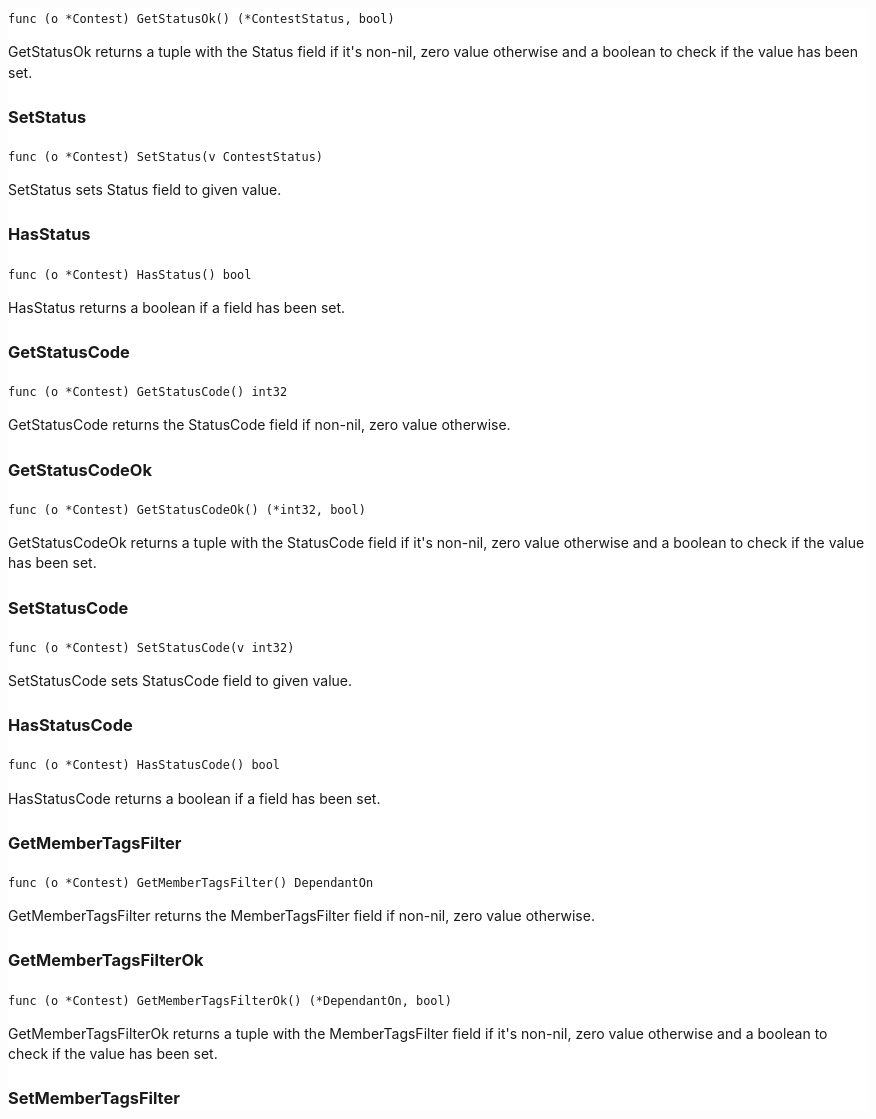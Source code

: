 `func (o *Contest) GetStatusOk() (*ContestStatus, bool)`

GetStatusOk returns a tuple with the Status field if it's non-nil, zero value otherwise
and a boolean to check if the value has been set.

### SetStatus

`func (o *Contest) SetStatus(v ContestStatus)`

SetStatus sets Status field to given value.

### HasStatus

`func (o *Contest) HasStatus() bool`

HasStatus returns a boolean if a field has been set.

### GetStatusCode

`func (o *Contest) GetStatusCode() int32`

GetStatusCode returns the StatusCode field if non-nil, zero value otherwise.

### GetStatusCodeOk

`func (o *Contest) GetStatusCodeOk() (*int32, bool)`

GetStatusCodeOk returns a tuple with the StatusCode field if it's non-nil, zero value otherwise
and a boolean to check if the value has been set.

### SetStatusCode

`func (o *Contest) SetStatusCode(v int32)`

SetStatusCode sets StatusCode field to given value.

### HasStatusCode

`func (o *Contest) HasStatusCode() bool`

HasStatusCode returns a boolean if a field has been set.

### GetMemberTagsFilter

`func (o *Contest) GetMemberTagsFilter() DependantOn`

GetMemberTagsFilter returns the MemberTagsFilter field if non-nil, zero value otherwise.

### GetMemberTagsFilterOk

`func (o *Contest) GetMemberTagsFilterOk() (*DependantOn, bool)`

GetMemberTagsFilterOk returns a tuple with the MemberTagsFilter field if it's non-nil, zero value otherwise
and a boolean to check if the value has been set.

### SetMemberTagsFilter
